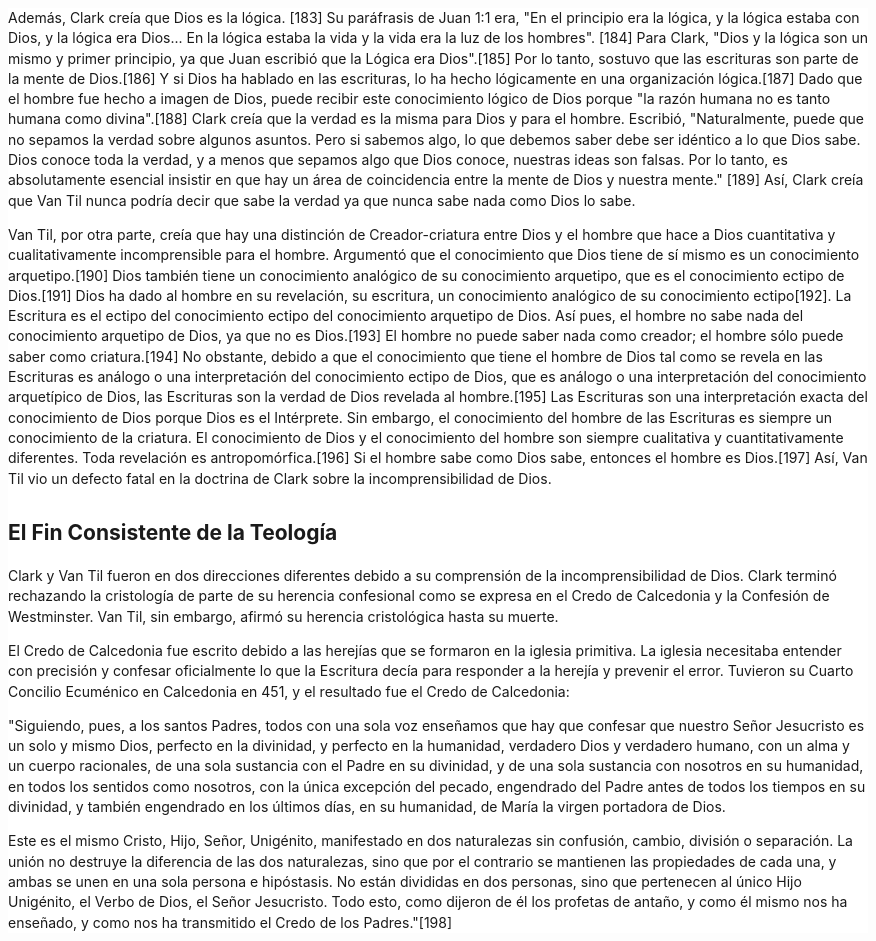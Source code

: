 Además, Clark creía que Dios es la lógica. \[183\] Su paráfrasis de Juan 1:1 era, "En el principio era la lógica, y la lógica estaba con Dios, y la lógica era Dios... En la lógica estaba la vida y la vida era la luz de los hombres". \[184\] Para Clark, "Dios y la lógica son un mismo y primer principio, ya que Juan escribió que la Lógica era Dios".\[185\] Por lo tanto, sostuvo que las escrituras son parte de la mente de Dios.\[186\] Y si Dios ha hablado en las escrituras, lo ha hecho lógicamente en una organización lógica.\[187\] Dado que el hombre fue hecho a imagen de Dios, puede recibir este conocimiento lógico de Dios porque "la razón humana no es tanto humana como divina".\[188\] Clark creía que la verdad es la misma para Dios y para el hombre. Escribió, "Naturalmente, puede que no sepamos la verdad sobre algunos asuntos. Pero si sabemos algo, lo que debemos saber debe ser idéntico a lo que Dios sabe. Dios conoce toda la verdad, y a menos que sepamos algo que Dios conoce, nuestras ideas son falsas. Por lo tanto, es absolutamente esencial insistir en que hay un área de coincidencia entre la mente de Dios y nuestra mente." \[189\] Así, Clark creía que Van Til nunca podría decir que sabe la verdad ya que nunca sabe nada como Dios lo sabe.

Van Til, por otra parte, creía que hay una distinción de Creador-criatura entre Dios y el hombre que hace a Dios cuantitativa y cualitativamente incomprensible para el hombre. Argumentó que el conocimiento que Dios tiene de sí mismo es un conocimiento arquetipo.\[190\] Dios también tiene un conocimiento analógico de su conocimiento arquetipo, que es el conocimiento ectipo de Dios.\[191\] Dios ha dado al hombre en su revelación, su escritura, un conocimiento analógico de su conocimiento ectipo\[192\]. La Escritura es el ectipo del conocimiento ectipo del conocimiento arquetipo de Dios. Así pues, el hombre no sabe nada del conocimiento arquetipo de Dios, ya que no es Dios.\[193\] El hombre no puede saber nada como creador; el hombre sólo puede saber como criatura.\[194\] No obstante, debido a que el conocimiento que tiene el hombre de Dios tal como se revela en las Escrituras es análogo o una interpretación del conocimiento ectipo de Dios, que es análogo o una interpretación del conocimiento arquetípico de Dios, las Escrituras son la verdad de Dios revelada al hombre.\[195\] Las Escrituras son una interpretación exacta del conocimiento de Dios porque Dios es el Intérprete. Sin embargo, el conocimiento del hombre de las Escrituras es siempre un conocimiento de la criatura. El conocimiento de Dios y el conocimiento del hombre son siempre cualitativa y cuantitativamente diferentes. Toda revelación es antropomórfica.\[196\] Si el hombre sabe como Dios sabe, entonces el hombre es Dios.\[197\] Así, Van Til vio un defecto fatal en la doctrina de Clark sobre la incomprensibilidad de Dios.

## El Fin Consistente de la Teología

Clark y Van Til fueron en dos direcciones diferentes debido a su comprensión de la incomprensibilidad de Dios. Clark terminó rechazando la cristología de parte de su herencia confesional como se expresa en el Credo de Calcedonia y la Confesión de Westminster. Van Til, sin embargo, afirmó su herencia cristológica hasta su muerte.

El Credo de Calcedonia fue escrito debido a las herejías que se formaron en la iglesia primitiva. La iglesia necesitaba entender con precisión y confesar oficialmente lo que la Escritura decía para responder a la herejía y prevenir el error. Tuvieron su Cuarto Concilio Ecuménico en Calcedonia en 451, y el resultado fue el Credo de Calcedonia:

"Siguiendo, pues, a los santos Padres, todos con una sola voz enseñamos que hay que confesar que nuestro Señor Jesucristo es un solo y mismo Dios, perfecto en la divinidad, y perfecto en la humanidad, verdadero Dios y verdadero humano, con un alma y un cuerpo racionales, de una sola sustancia con el Padre en su divinidad, y de una sola sustancia con nosotros en su humanidad, en todos los sentidos como nosotros, con la única excepción del pecado, engendrado del Padre antes de todos los tiempos en su divinidad, y también engendrado en los últimos días, en su humanidad, de María la virgen portadora de Dios.

Este es el mismo Cristo, Hijo, Señor, Unigénito, manifestado en dos naturalezas sin confusión, cambio, división o separación. La unión no destruye la diferencia de las dos naturalezas, sino que por el contrario se mantienen las propiedades de cada una, y ambas se unen en una sola persona e hipóstasis. No están divididas en dos personas, sino que pertenecen al único Hijo Unigénito, el Verbo de Dios, el Señor Jesucristo. Todo esto, como dijeron de él los profetas de antaño, y como él mismo nos ha enseñado, y como nos ha transmitido el Credo de los Padres."\[198\]
